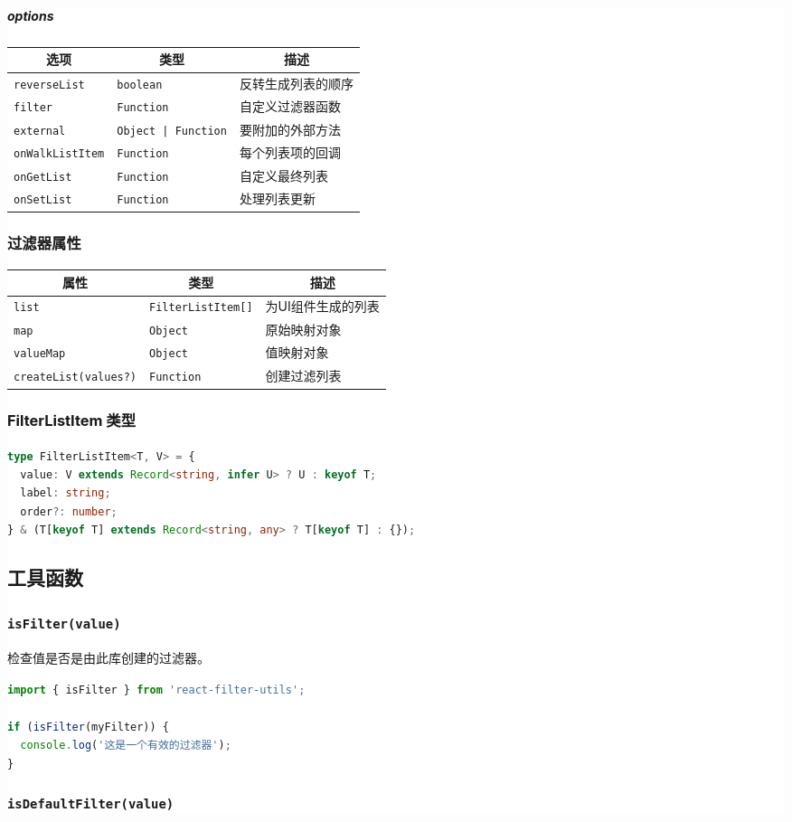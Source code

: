 ##### options

| 选项 | 类型 | 描述 |
|------|------|------|
| `reverseList` | `boolean` | 反转生成列表的顺序 |
| `filter` | `Function` | 自定义过滤器函数 |
| `external` | `Object \| Function` | 要附加的外部方法 |
| `onWalkListItem` | `Function` | 每个列表项的回调 |
| `onGetList` | `Function` | 自定义最终列表 |
| `onSetList` | `Function` | 处理列表更新 |

### 过滤器属性

| 属性 | 类型 | 描述 |
|------|------|------|
| `list` | `FilterListItem[]` | 为UI组件生成的列表 |
| `map` | `Object` | 原始映射对象 |
| `valueMap` | `Object` | 值映射对象 |
| `createList(values?)` | `Function` | 创建过滤列表 |

### FilterListItem 类型

```typescript
type FilterListItem<T, V> = {
  value: V extends Record<string, infer U> ? U : keyof T;
  label: string;
  order?: number;
} & (T[keyof T] extends Record<string, any> ? T[keyof T] : {});
```

## 工具函数

### `isFilter(value)`

检查值是否是由此库创建的过滤器。

```typescript
import { isFilter } from 'react-filter-utils';

if (isFilter(myFilter)) {
  console.log('这是一个有效的过滤器');
}
```

### `isDefaultFilter(value)`
